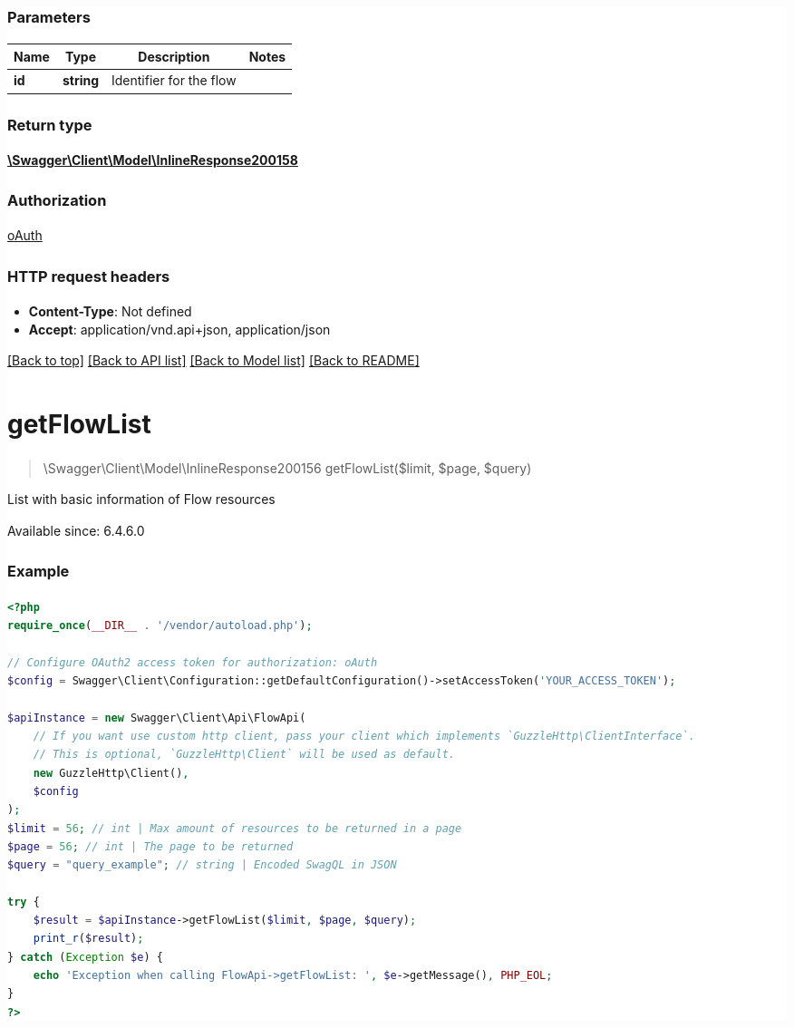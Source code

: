 ### Parameters

Name | Type | Description  | Notes
------------- | ------------- | ------------- | -------------
 **id** | **string**| Identifier for the flow |

### Return type

[**\Swagger\Client\Model\InlineResponse200158**](../Model/InlineResponse200158.md)

### Authorization

[oAuth](../../README.md#oAuth)

### HTTP request headers

 - **Content-Type**: Not defined
 - **Accept**: application/vnd.api+json, application/json

[[Back to top]](#) [[Back to API list]](../../README.md#documentation-for-api-endpoints) [[Back to Model list]](../../README.md#documentation-for-models) [[Back to README]](../../README.md)

# **getFlowList**
> \Swagger\Client\Model\InlineResponse200156 getFlowList($limit, $page, $query)

List with basic information of Flow resources

Available since: 6.4.6.0

### Example
```php
<?php
require_once(__DIR__ . '/vendor/autoload.php');

// Configure OAuth2 access token for authorization: oAuth
$config = Swagger\Client\Configuration::getDefaultConfiguration()->setAccessToken('YOUR_ACCESS_TOKEN');

$apiInstance = new Swagger\Client\Api\FlowApi(
    // If you want use custom http client, pass your client which implements `GuzzleHttp\ClientInterface`.
    // This is optional, `GuzzleHttp\Client` will be used as default.
    new GuzzleHttp\Client(),
    $config
);
$limit = 56; // int | Max amount of resources to be returned in a page
$page = 56; // int | The page to be returned
$query = "query_example"; // string | Encoded SwagQL in JSON

try {
    $result = $apiInstance->getFlowList($limit, $page, $query);
    print_r($result);
} catch (Exception $e) {
    echo 'Exception when calling FlowApi->getFlowList: ', $e->getMessage(), PHP_EOL;
}
?>
```

